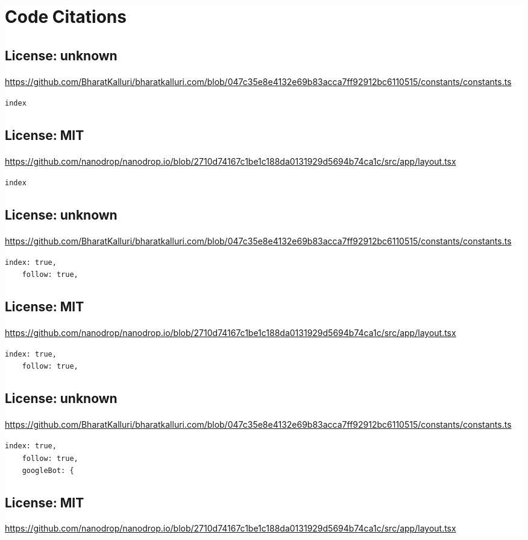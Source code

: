 # Code Citations

## License: unknown
https://github.com/BharatKalluri/bharatkalluri.com/blob/047c35e8e4132e69b83acca7ff92912bc6110515/constants/constants.ts

```
index
```


## License: MIT
https://github.com/nanodrop/nanodrop.io/blob/2710d74167c1be1c188da0131929d5694b74ca1c/src/app/layout.tsx

```
index
```


## License: unknown
https://github.com/BharatKalluri/bharatkalluri.com/blob/047c35e8e4132e69b83acca7ff92912bc6110515/constants/constants.ts

```
index: true,
    follow: true,
```


## License: MIT
https://github.com/nanodrop/nanodrop.io/blob/2710d74167c1be1c188da0131929d5694b74ca1c/src/app/layout.tsx

```
index: true,
    follow: true,
```


## License: unknown
https://github.com/BharatKalluri/bharatkalluri.com/blob/047c35e8e4132e69b83acca7ff92912bc6110515/constants/constants.ts

```
index: true,
    follow: true,
    googleBot: {
```


## License: MIT
https://github.com/nanodrop/nanodrop.io/blob/2710d74167c1be1c188da0131929d5694b74ca1c/src/app/layout.tsx
